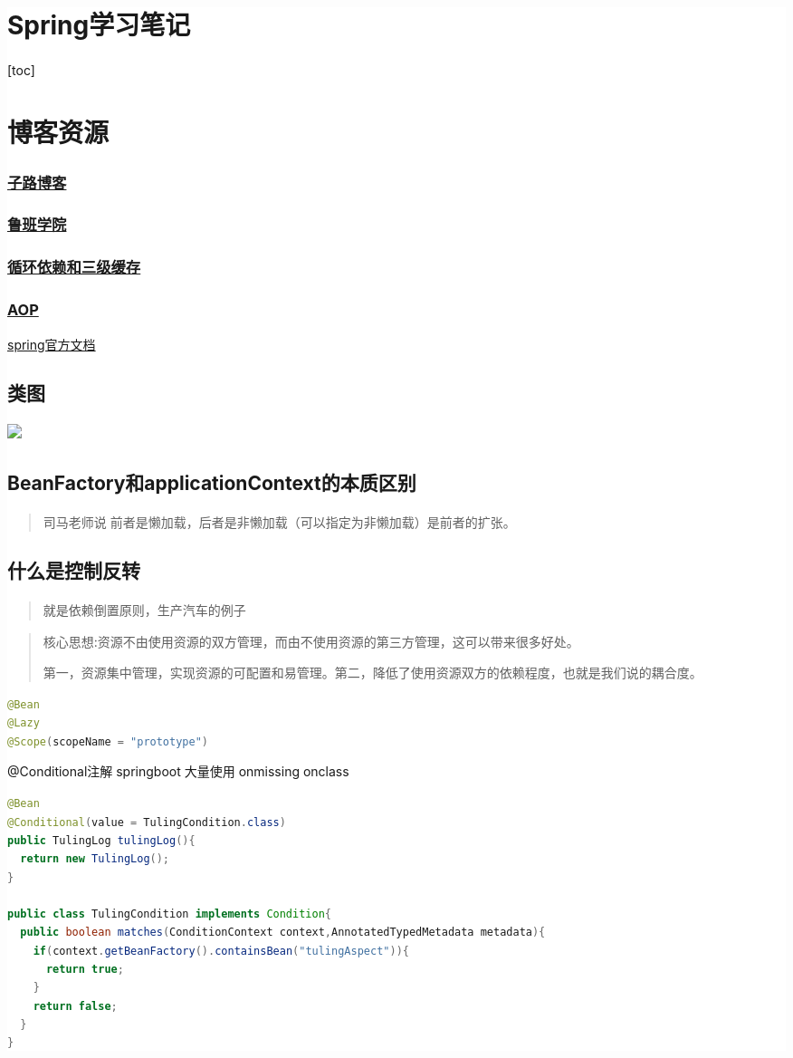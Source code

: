 #   Spring学习笔记

[toc]

# 博客资源

### [子路博客](https://blog.csdn.net/java_lyvee/article/details/102499560)

### [鲁班学院](https://gitee.com/archguide/dashboard/projects)

### [循环依赖和三级缓存](https://blog.csdn.net/f641385712/article/details/92801300)

### [AOP](https://shimo.im/docs/Nj0bcFUy3SYyYnbI/)

[spring官方文档](https://github.com/DocsHome/spring-docs/blob/master/pages/core/overview.md)

## 类图

![](https://tva1.sinaimg.cn/large/00831rSTly1gd45fiz3o8j31bw0i5jt9.jpg)





## BeanFactory和applicationContext的本质区别

> 司马老师说 前者是懒加载，后者是非懒加载（可以指定为非懒加载）是前者的扩张。

## 什么是控制反转

> 就是依赖倒置原则，生产汽车的例子

> 核心思想:资源不由使用资源的双方管理，而由不使用资源的第三方管理，这可以带来很多好处。
>
> 第一，资源集中管理，实现资源的可配置和易管理。第二，降低了使用资源双方的依赖程度，也就是我们说的耦合度。

```java
@Bean
@Lazy
@Scope(scopeName = "prototype")
```

@Conditional注解 springboot 大量使用 onmissing onclass

```java
@Bean
@Conditional(value = TulingCondition.class)
public TulingLog tulingLog(){
  return new TulingLog();
}

public class TulingCondition implements Condition{
  public boolean matches(ConditionContext context,AnnotatedTypedMetadata metadata){
    if(context.getBeanFactory().containsBean("tulingAspect")){
      return true;
    }
    return false;
  }
}
```
